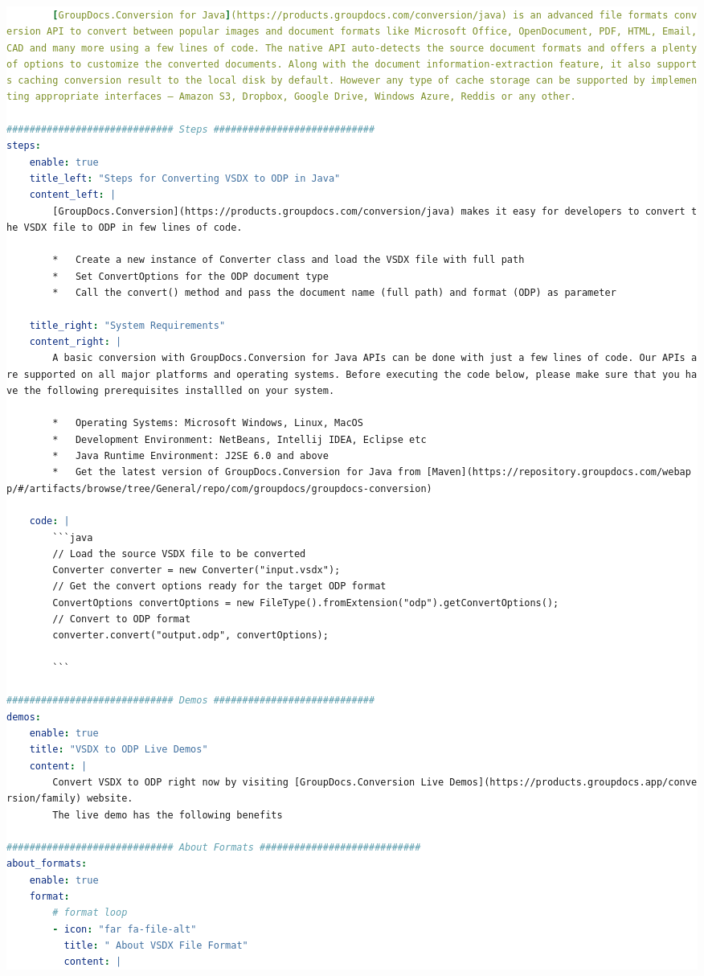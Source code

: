 ```yaml
        [GroupDocs.Conversion for Java](https://products.groupdocs.com/conversion/java) is an advanced file formats conversion API to convert between popular images and document formats like Microsoft Office, OpenDocument, PDF, HTML, Email, CAD and many more using a few lines of code. The native API auto-detects the source document formats and offers a plenty of options to customize the converted documents. Along with the document information-extraction feature, it also supports caching conversion result to the local disk by default. However any type of cache storage can be supported by implementing appropriate interfaces – Amazon S3, Dropbox, Google Drive, Windows Azure, Reddis or any other.

############################# Steps ############################
steps:
    enable: true
    title_left: "Steps for Converting VSDX to ODP in Java"
    content_left: |
        [GroupDocs.Conversion](https://products.groupdocs.com/conversion/java) makes it easy for developers to convert the VSDX file to ODP in few lines of code.

        *   Create a new instance of Converter class and load the VSDX file with full path
        *   Set ConvertOptions for the ODP document type
        *   Call the convert() method and pass the document name (full path) and format (ODP) as parameter
        
    title_right: "System Requirements"
    content_right: |
        A basic conversion with GroupDocs.Conversion for Java APIs can be done with just a few lines of code. Our APIs are supported on all major platforms and operating systems. Before executing the code below, please make sure that you have the following prerequisites installled on your system.

        *   Operating Systems: Microsoft Windows, Linux, MacOS
        *   Development Environment: NetBeans, Intellij IDEA, Eclipse etc
        *   Java Runtime Environment: J2SE 6.0 and above
        *   Get the latest version of GroupDocs.Conversion for Java from [Maven](https://repository.groupdocs.com/webapp/#/artifacts/browse/tree/General/repo/com/groupdocs/groupdocs-conversion)
        
    code: |
        ```java
        // Load the source VSDX file to be converted
        Converter converter = new Converter("input.vsdx");
        // Get the convert options ready for the target ODP format
        ConvertOptions convertOptions = new FileType().fromExtension("odp").getConvertOptions();
        // Convert to ODP format
        converter.convert("output.odp", convertOptions);
        
        ```
        
############################# Demos ############################
demos:
    enable: true
    title: "VSDX to ODP Live Demos"
    content: |
        Convert VSDX to ODP right now by visiting [GroupDocs.Conversion Live Demos](https://products.groupdocs.app/conversion/family) website.  
        The live demo has the following benefits
        
############################# About Formats ############################
about_formats:
    enable: true
    format:
        # format loop
        - icon: "far fa-file-alt"
          title: " About VSDX File Format"
          content: |
```